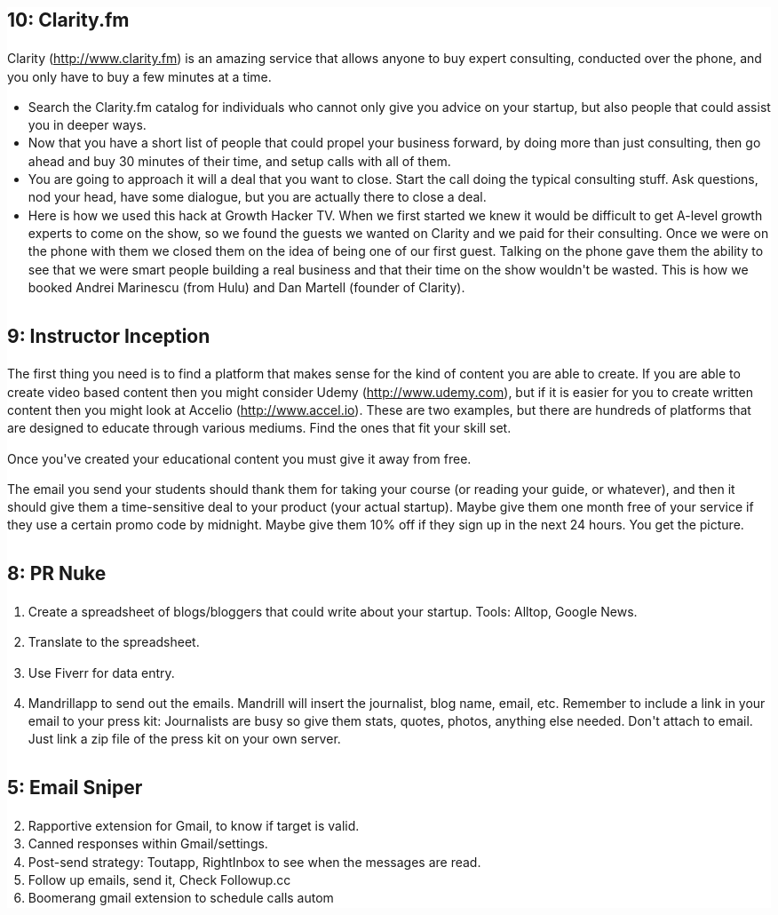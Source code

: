 ## 10: Clarity.fm

Clarity (http://www.clarity.fm) is an amazing service that allows anyone to buy expert consulting, conducted over the phone, and you only have to buy a few minutes at a time.

- Search the Clarity.fm catalog for individuals who cannot only give you advice on your startup, but also people that could assist you in deeper ways.
- Now that you have a short list of people that could propel your business forward, by doing more than just consulting, then go ahead and buy 30 minutes of their time, and setup calls with all of them.
- You are going to approach it will a deal that you want to close. Start the call doing the typical consulting stuff. Ask questions, nod your head, have some dialogue, but you are actually there to close a deal.
- Here is how we used this hack at Growth Hacker TV. When we first started we knew it would be difficult to get A-level growth experts to come on the show, so we found the guests we wanted on Clarity and we paid for their consulting. Once we were on the phone with them we closed them on the idea of being one of our first guest. Talking on the phone gave them the ability to see that we were smart people building a real business and that their time on the show wouldn't be wasted. This is how we booked Andrei Marinescu (from Hulu) and Dan Martell (founder of Clarity).

## 9: Instructor Inception

The first thing you need is to find a platform that makes sense for the kind of content you are able to create. If you are able to create video based content then you might consider Udemy (http://www.udemy.com), but if it is easier for you to create written content then you might look at Accelio (http://www.accel.io). These are two examples, but there are hundreds of platforms that are designed to educate through various mediums. Find the ones that fit your skill set.

Once you've created your educational content you must give it away from free.

The email you send your students should thank them for taking your course (or reading your guide, or whatever), and then it should give them a time-sensitive deal to your product (your actual startup). Maybe give them one month free of your service if they use a certain promo code by midnight. Maybe give them 10% off if they sign up in the next 24 hours. You get the picture.

## 8: PR Nuke

1. Create a spreadsheet of blogs/bloggers that could write about your startup. Tools: Alltop, Google News.

2. Translate to the spreadsheet.

3. Use Fiverr for data entry.

4. Mandrillapp to send out the emails. Mandrill will insert the journalist, blog name, email, etc. Remember to include a link in your email to your press kit: Journalists are busy so give them stats, quotes, photos, anything else needed. Don't attach to email. Just link a zip file of the press kit on your own server. 

## 5: Email Sniper

2. Rapportive extension for Gmail, to know if target is valid.
3. Canned responses within Gmail/settings.
4. Post-send strategy: Toutapp, RightInbox to see when the messages are read.
5. Follow up emails, send it, Check Followup.cc
6. Boomerang gmail extension to schedule calls autom
